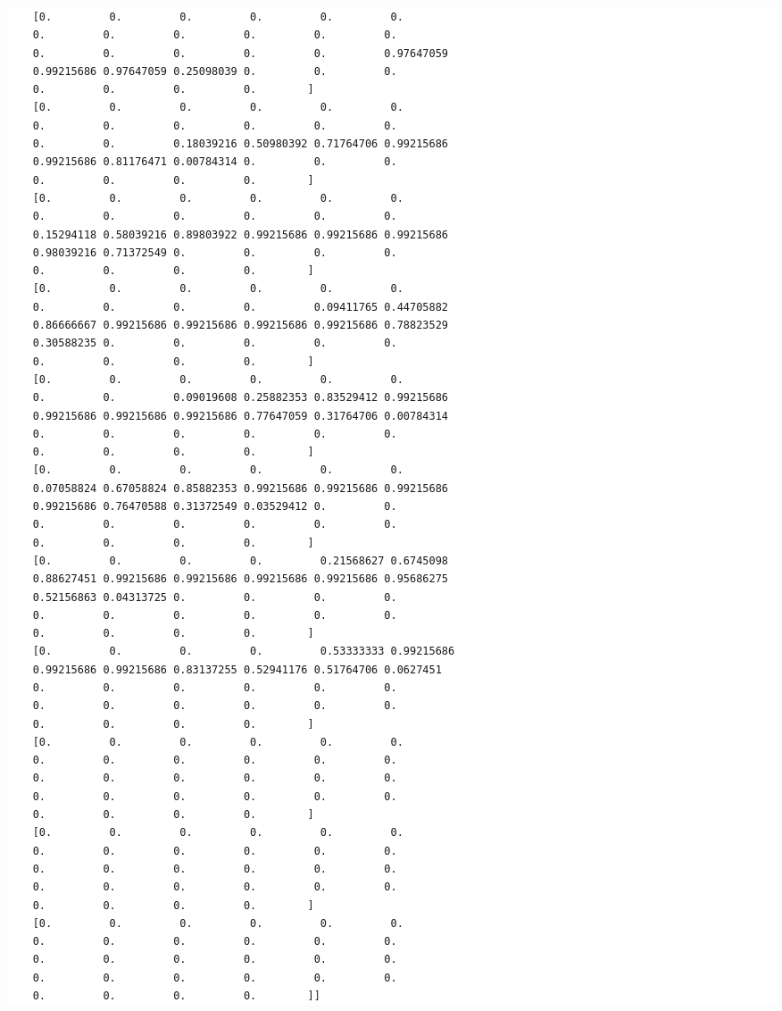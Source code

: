 ```
    [0.         0.         0.         0.         0.         0.
    0.         0.         0.         0.         0.         0.
    0.         0.         0.         0.         0.         0.97647059
    0.99215686 0.97647059 0.25098039 0.         0.         0.
    0.         0.         0.         0.        ]
    [0.         0.         0.         0.         0.         0.
    0.         0.         0.         0.         0.         0.
    0.         0.         0.18039216 0.50980392 0.71764706 0.99215686
    0.99215686 0.81176471 0.00784314 0.         0.         0.
    0.         0.         0.         0.        ]
    [0.         0.         0.         0.         0.         0.
    0.         0.         0.         0.         0.         0.
    0.15294118 0.58039216 0.89803922 0.99215686 0.99215686 0.99215686
    0.98039216 0.71372549 0.         0.         0.         0.
    0.         0.         0.         0.        ]
    [0.         0.         0.         0.         0.         0.
    0.         0.         0.         0.         0.09411765 0.44705882
    0.86666667 0.99215686 0.99215686 0.99215686 0.99215686 0.78823529
    0.30588235 0.         0.         0.         0.         0.
    0.         0.         0.         0.        ]
    [0.         0.         0.         0.         0.         0.
    0.         0.         0.09019608 0.25882353 0.83529412 0.99215686
    0.99215686 0.99215686 0.99215686 0.77647059 0.31764706 0.00784314
    0.         0.         0.         0.         0.         0.
    0.         0.         0.         0.        ]
    [0.         0.         0.         0.         0.         0.
    0.07058824 0.67058824 0.85882353 0.99215686 0.99215686 0.99215686
    0.99215686 0.76470588 0.31372549 0.03529412 0.         0.
    0.         0.         0.         0.         0.         0.
    0.         0.         0.         0.        ]
    [0.         0.         0.         0.         0.21568627 0.6745098
    0.88627451 0.99215686 0.99215686 0.99215686 0.99215686 0.95686275
    0.52156863 0.04313725 0.         0.         0.         0.
    0.         0.         0.         0.         0.         0.
    0.         0.         0.         0.        ]
    [0.         0.         0.         0.         0.53333333 0.99215686
    0.99215686 0.99215686 0.83137255 0.52941176 0.51764706 0.0627451
    0.         0.         0.         0.         0.         0.
    0.         0.         0.         0.         0.         0.
    0.         0.         0.         0.        ]
    [0.         0.         0.         0.         0.         0.
    0.         0.         0.         0.         0.         0.
    0.         0.         0.         0.         0.         0.
    0.         0.         0.         0.         0.         0.
    0.         0.         0.         0.        ]
    [0.         0.         0.         0.         0.         0.
    0.         0.         0.         0.         0.         0.
    0.         0.         0.         0.         0.         0.
    0.         0.         0.         0.         0.         0.
    0.         0.         0.         0.        ]
    [0.         0.         0.         0.         0.         0.
    0.         0.         0.         0.         0.         0.
    0.         0.         0.         0.         0.         0.
    0.         0.         0.         0.         0.         0.
    0.         0.         0.         0.        ]]
```    
